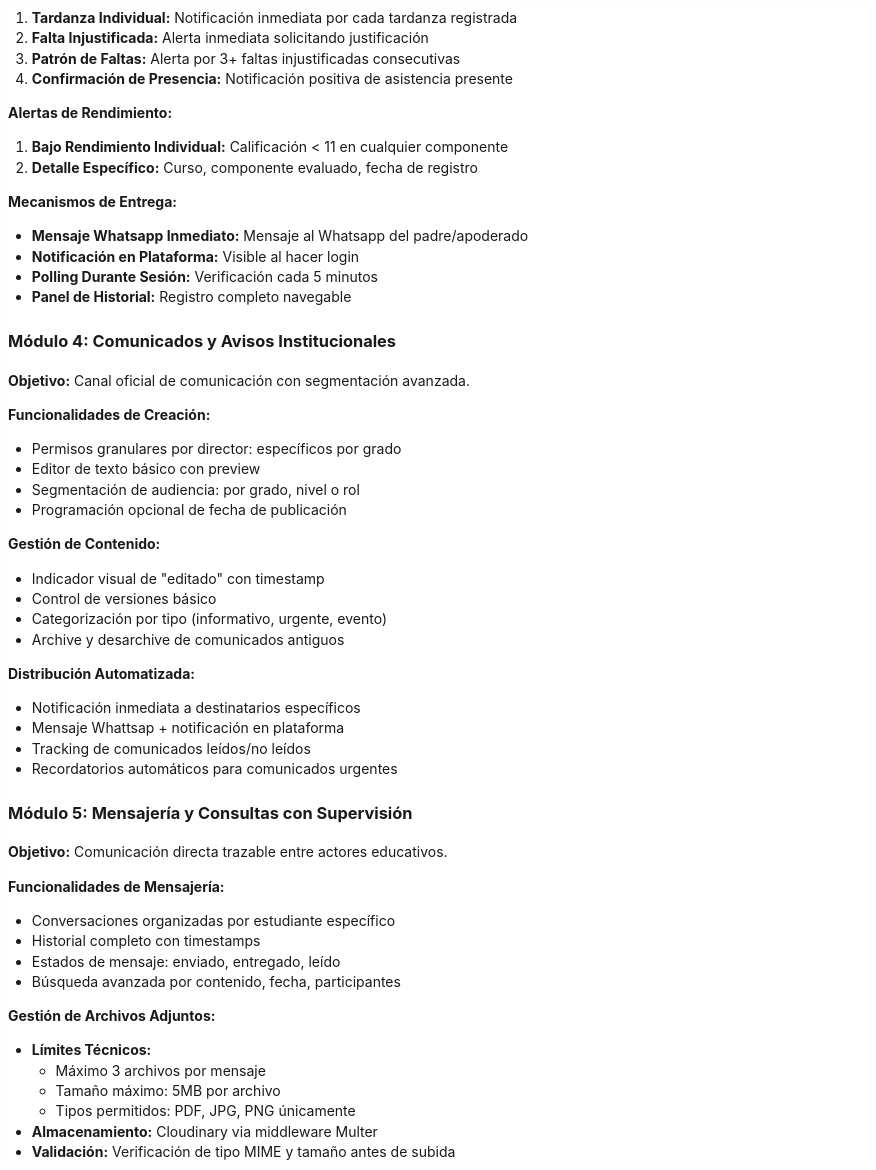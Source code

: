 1. **Tardanza Individual:** Notificación inmediata por cada tardanza registrada
2. **Falta Injustificada:** Alerta inmediata solicitando justificación
3. **Patrón de Faltas:** Alerta por 3+ faltas injustificadas consecutivas
4. **Confirmación de Presencia:** Notificación positiva de asistencia presente

**Alertas de Rendimiento:**

1. **Bajo Rendimiento Individual:** Calificación < 11 en cualquier componente
2. **Detalle Específico:** Curso, componente evaluado, fecha de registro

**Mecanismos de Entrega:**

- **Mensaje Whatsapp Inmediato:** Mensaje al Whatsapp del padre/apoderado
- **Notificación en Plataforma:** Visible al hacer login
- **Polling Durante Sesión:** Verificación cada 5 minutos
- **Panel de Historial:** Registro completo navegable

### **Módulo 4: Comunicados y Avisos Institucionales**

**Objetivo:** Canal oficial de comunicación con segmentación avanzada.

**Funcionalidades de Creación:**

- Permisos granulares por director: específicos por grado
- Editor de texto básico con preview
- Segmentación de audiencia: por grado, nivel o rol
- Programación opcional de fecha de publicación

**Gestión de Contenido:**

- Indicador visual de "editado" con timestamp
- Control de versiones básico
- Categorización por tipo (informativo, urgente, evento)
- Archive y desarchive de comunicados antiguos

**Distribución Automatizada:**

- Notificación inmediata a destinatarios específicos
- Mensaje Whattsap + notificación en plataforma
- Tracking de comunicados leídos/no leídos
- Recordatorios automáticos para comunicados urgentes

### **Módulo 5: Mensajería y Consultas con Supervisión**

**Objetivo:** Comunicación directa trazable entre actores educativos.

**Funcionalidades de Mensajería:**

- Conversaciones organizadas por estudiante específico
- Historial completo con timestamps
- Estados de mensaje: enviado, entregado, leído
- Búsqueda avanzada por contenido, fecha, participantes

**Gestión de Archivos Adjuntos:**

- **Límites Técnicos:**
    - Máximo 3 archivos por mensaje
    - Tamaño máximo: 5MB por archivo
    - Tipos permitidos: PDF, JPG, PNG únicamente
- **Almacenamiento:** Cloudinary via middleware Multer
- **Validación:** Verificación de tipo MIME y tamaño antes de subida

